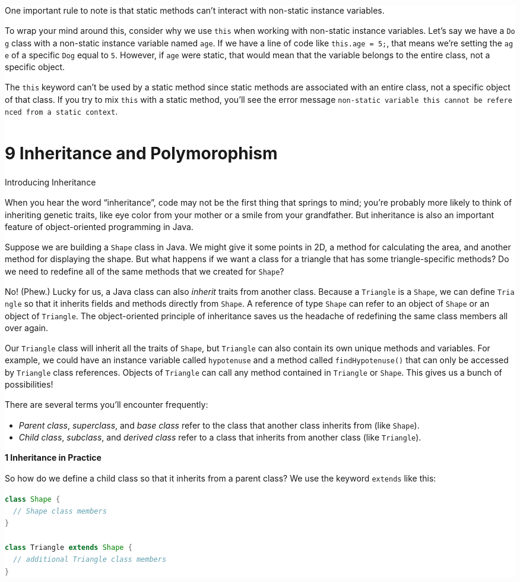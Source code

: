 One important rule to note is that static methods can’t interact with non-static instance variables.

To wrap your mind around this, consider why we use `this` when working with non-static instance variables. Let’s say we have a `Dog` class with a non-static instance variable named `age`. If we have a line of code like `this.age = 5;`, that means we’re setting the `age` of a specific `Dog` equal to `5`. However, if `age` were static, that would mean that the variable belongs to the entire class, not a specific object.

The `this` keyword can’t be used by a static method since static methods are associated with an entire class, not a specific object of that class. If you try to mix `this` with a static method, you’ll see the error message `non-static variable this cannot be referenced from a static context`.





# 9 Inheritance and Polymorophism

Introducing Inheritance

When you hear the word “inheritance”, code may not be the first thing that springs to mind; you’re probably more likely to think of inheriting genetic traits, like eye color from your mother or a smile from your grandfather. But inheritance is also an important feature of object-oriented programming in Java.

Suppose we are building a `Shape` class in Java. We might give it some points in 2D, a method for calculating the area, and another method for displaying the shape. But what happens if we want a class for a triangle that has some triangle-specific methods? Do we need to redefine all of the same methods that we created for `Shape`?

No! (Phew.) Lucky for us, a Java class can also *inherit* traits from another class. Because a `Triangle` is a `Shape`, we can define `Triangle` so that it inherits fields and methods directly from `Shape`. A reference of type `Shape` can refer to an object of `Shape` or an object of `Triangle`. The object-oriented principle of inheritance saves us the headache of redefining the same class members all over again.

Our `Triangle` class will inherit all the traits of `Shape`, but `Triangle` can also contain its own unique methods and variables. For example, we could have an instance variable called `hypotenuse` and a method called `findHypotenuse()` that can only be accessed by `Triangle` class references. Objects of `Triangle` can call any method contained in `Triangle` or `Shape`. This gives us a bunch of possibilities!

There are several terms you’ll encounter frequently:

- *Parent class*, *superclass*, and *base class* refer to the class that another class inherits from (like `Shape`).
- *Child class*, *subclass*, and *derived class* refer to a class that inherits from another class (like `Triangle`).

**1 Inheritance in Practice**

So how do we define a child class so that it inherits from a parent class? We use the keyword `extends` like this:

```java
class Shape {
  // Shape class members
}
 
class Triangle extends Shape {
  // additional Triangle class members
}
```
